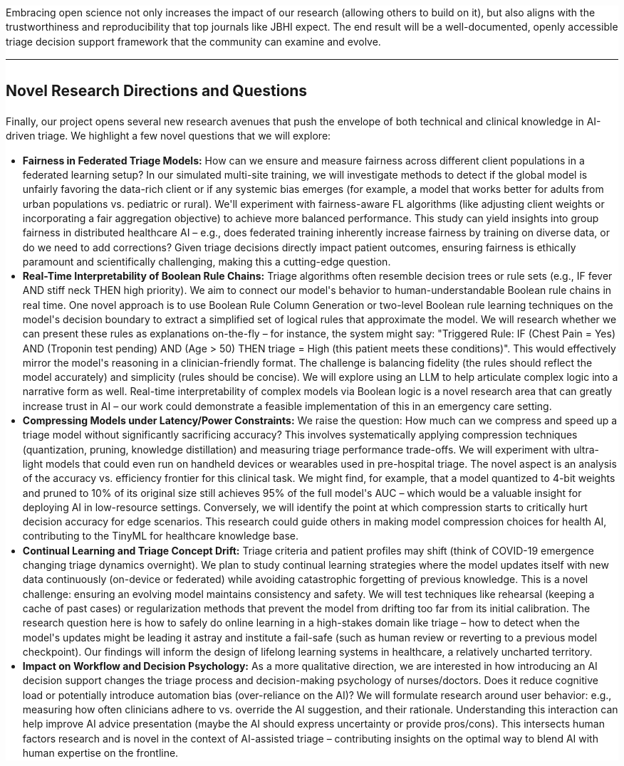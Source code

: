 Embracing open science not only increases the impact of our research (allowing others to build on it), but also aligns with the trustworthiness and reproducibility that top journals like JBHI expect. The end result will be a well-documented, openly accessible triage decision support framework that the community can examine and evolve.

---

## Novel Research Directions and Questions

Finally, our project opens several new research avenues that push the envelope of both technical and clinical knowledge in AI-driven triage. We highlight a few novel questions that we will explore:

- **Fairness in Federated Triage Models:** How can we ensure and measure fairness across different client populations in a federated learning setup? In our simulated multi-site training, we will investigate methods to detect if the global model is unfairly favoring the data-rich client or if any systemic bias emerges (for example, a model that works better for adults from urban populations vs. pediatric or rural). We'll experiment with fairness-aware FL algorithms (like adjusting client weights or incorporating a fair aggregation objective) to achieve more balanced performance. This study can yield insights into group fairness in distributed healthcare AI – e.g., does federated training inherently increase fairness by training on diverse data, or do we need to add corrections? Given triage decisions directly impact patient outcomes, ensuring fairness is ethically paramount and scientifically challenging, making this a cutting-edge question.
- **Real-Time Interpretability of Boolean Rule Chains:** Triage algorithms often resemble decision trees or rule sets (e.g., IF fever AND stiff neck THEN high priority). We aim to connect our model's behavior to human-understandable Boolean rule chains in real time. One novel approach is to use Boolean Rule Column Generation or two-level Boolean rule learning techniques on the model's decision boundary to extract a simplified set of logical rules that approximate the model. We will research whether we can present these rules as explanations on-the-fly – for instance, the system might say: "Triggered Rule: IF (Chest Pain = Yes) AND (Troponin test pending) AND (Age > 50) THEN triage = High (this patient meets these conditions)". This would effectively mirror the model's reasoning in a clinician-friendly format. The challenge is balancing fidelity (the rules should reflect the model accurately) and simplicity (rules should be concise). We will explore using an LLM to help articulate complex logic into a narrative form as well. Real-time interpretability of complex models via Boolean logic is a novel research area that can greatly increase trust in AI – our work could demonstrate a feasible implementation of this in an emergency care setting.
- **Compressing Models under Latency/Power Constraints:** We raise the question: How much can we compress and speed up a triage model without significantly sacrificing accuracy? This involves systematically applying compression techniques (quantization, pruning, knowledge distillation) and measuring triage performance trade-offs. We will experiment with ultra-light models that could even run on handheld devices or wearables used in pre-hospital triage. The novel aspect is an analysis of the accuracy vs. efficiency frontier for this clinical task. We might find, for example, that a model quantized to 4-bit weights and pruned to 10% of its original size still achieves 95% of the full model's AUC – which would be a valuable insight for deploying AI in low-resource settings. Conversely, we will identify the point at which compression starts to critically hurt decision accuracy for edge scenarios. This research could guide others in making model compression choices for health AI, contributing to the TinyML for healthcare knowledge base.
- **Continual Learning and Triage Concept Drift:** Triage criteria and patient profiles may shift (think of COVID-19 emergence changing triage dynamics overnight). We plan to study continual learning strategies where the model updates itself with new data continuously (on-device or federated) while avoiding catastrophic forgetting of previous knowledge. This is a novel challenge: ensuring an evolving model maintains consistency and safety. We will test techniques like rehearsal (keeping a cache of past cases) or regularization methods that prevent the model from drifting too far from its initial calibration. The research question here is how to safely do online learning in a high-stakes domain like triage – how to detect when the model's updates might be leading it astray and institute a fail-safe (such as human review or reverting to a previous model checkpoint). Our findings will inform the design of lifelong learning systems in healthcare, a relatively uncharted territory.
- **Impact on Workflow and Decision Psychology:** As a more qualitative direction, we are interested in how introducing an AI decision support changes the triage process and decision-making psychology of nurses/doctors. Does it reduce cognitive load or potentially introduce automation bias (over-reliance on the AI)? We will formulate research around user behavior: e.g., measuring how often clinicians adhere to vs. override the AI suggestion, and their rationale. Understanding this interaction can help improve AI advice presentation (maybe the AI should express uncertainty or provide pros/cons). This intersects human factors research and is novel in the context of AI-assisted triage – contributing insights on the optimal way to blend AI with human expertise on the frontline.
